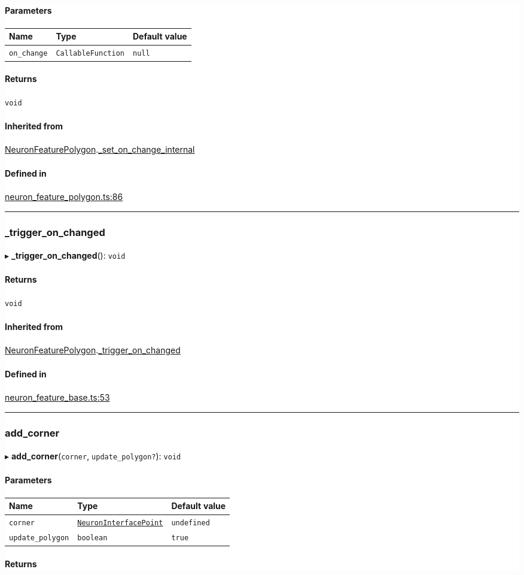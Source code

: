 #### Parameters

| Name | Type | Default value |
| :------ | :------ | :------ |
| `on_change` | `CallableFunction` | `null` |

#### Returns

`void`

#### Inherited from

[NeuronFeaturePolygon](neuron_feature_polygon.NeuronFeaturePolygon.md).[_set_on_change_internal](neuron_feature_polygon.NeuronFeaturePolygon.md#_set_on_change_internal)

#### Defined in

[neuron_feature_polygon.ts:86](https://github.com/vtol-neuron/neuron-planner/blob/4fe8ba4/src/js/neuron_feature_polygon.ts#L86)

___

### \_trigger\_on\_changed

▸ **_trigger_on_changed**(): `void`

#### Returns

`void`

#### Inherited from

[NeuronFeaturePolygon](neuron_feature_polygon.NeuronFeaturePolygon.md).[_trigger_on_changed](neuron_feature_polygon.NeuronFeaturePolygon.md#_trigger_on_changed)

#### Defined in

[neuron_feature_base.ts:53](https://github.com/vtol-neuron/neuron-planner/blob/4fe8ba4/src/js/neuron_feature_base.ts#L53)

___

### add\_corner

▸ **add_corner**(`corner`, `update_polygon?`): `void`

#### Parameters

| Name | Type | Default value |
| :------ | :------ | :------ |
| `corner` | [`NeuronInterfacePoint`](neuron_interfaces.NeuronInterfacePoint.md) | `undefined` |
| `update_polygon` | `boolean` | `true` |

#### Returns

